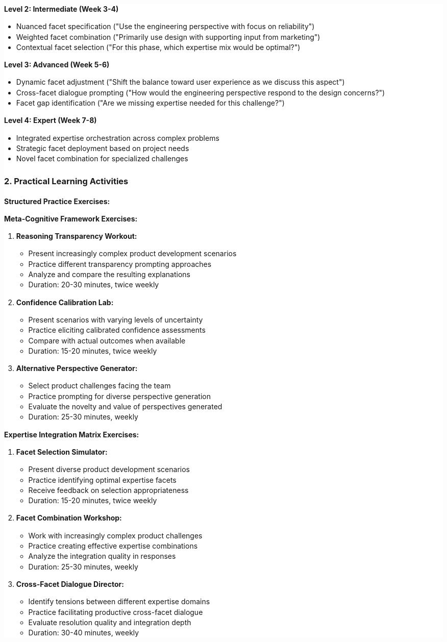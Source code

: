 **Level 2: Intermediate (Week 3-4)**
- Nuanced facet specification ("Use the engineering perspective with focus on reliability")
- Weighted facet combination ("Primarily use design with supporting input from marketing")
- Contextual facet selection ("For this phase, which expertise mix would be optimal?")

**Level 3: Advanced (Week 5-6)**
- Dynamic facet adjustment ("Shift the balance toward user experience as we discuss this aspect")
- Cross-facet dialogue prompting ("How would the engineering perspective respond to the design concerns?")
- Facet gap identification ("Are we missing expertise needed for this challenge?")

**Level 4: Expert (Week 7-8)**
- Integrated expertise orchestration across complex problems
- Strategic facet deployment based on project needs
- Novel facet combination for specialized challenges

### 2. Practical Learning Activities

**Structured Practice Exercises:**

**Meta-Cognitive Framework Exercises:**
1. **Reasoning Transparency Workout:**
   - Present increasingly complex product development scenarios
   - Practice different transparency prompting approaches
   - Analyze and compare the resulting explanations
   - Duration: 20-30 minutes, twice weekly

2. **Confidence Calibration Lab:**
   - Present scenarios with varying levels of uncertainty
   - Practice eliciting calibrated confidence assessments
   - Compare with actual outcomes when available
   - Duration: 15-20 minutes, twice weekly

3. **Alternative Perspective Generator:**
   - Select product challenges facing the team
   - Practice prompting for diverse perspective generation
   - Evaluate the novelty and value of perspectives generated
   - Duration: 25-30 minutes, weekly

**Expertise Integration Matrix Exercises:**
1. **Facet Selection Simulator:**
   - Present diverse product development scenarios
   - Practice identifying optimal expertise facets
   - Receive feedback on selection appropriateness
   - Duration: 15-20 minutes, twice weekly

2. **Facet Combination Workshop:**
   - Work with increasingly complex product challenges
   - Practice creating effective expertise combinations
   - Analyze the integration quality in responses
   - Duration: 25-30 minutes, weekly

3. **Cross-Facet Dialogue Director:**
   - Identify tensions between different expertise domains
   - Practice facilitating productive cross-facet dialogue
   - Evaluate resolution quality and integration depth
   - Duration: 30-40 minutes, weekly
